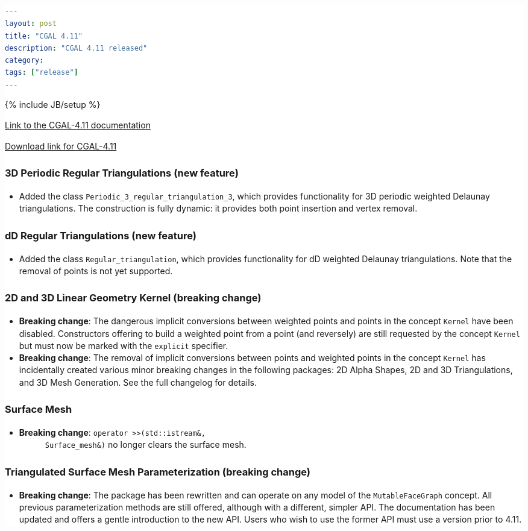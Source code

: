 ```yaml
---
layout: post
title: "CGAL 4.11"
description: "CGAL 4.11 released"
category: 
tags: ["release"]
---
```

{% include JB/setup %}

<a href="http://doc.cgal.org/4.11/Manual/index.html">Link to the
CGAL-4.11 documentation</a>

<a href="/download/4.11">Download link for CGAL-4.11</a>

  <h3>3D Periodic Regular Triangulations (new feature)</h3>
  <ul>
    <li>
      Added the class <code>Periodic_3_regular_triangulation_3</code>,
      which provides functionality for 3D periodic weighted Delaunay
      triangulations. The construction is fully dynamic: it provides both
      point insertion and vertex removal.
    </li>
  </ul>
  <h3>dD Regular Triangulations (new feature)</h3>
  <ul>
    <li>
      Added the class <code>Regular_triangulation</code>, which provides
      functionality for dD weighted Delaunay triangulations. Note that the
      removal of points is not yet supported.
    </li>
  </ul>
  <h3>2D and 3D Linear Geometry Kernel (breaking change)</h3>
  <ul>
    <li><b>Breaking change</b>: The dangerous implicit conversions between
      weighted points and points in the concept <code>Kernel</code> have
      been disabled. Constructors offering to build a weighted point from a
      point (and reversely) are still requested by the
      concept <code>Kernel</code> but must now be marked with
      the <code>explicit</code> specifier.
    </li>
    <li><b>Breaking change</b>: The removal of implicit conversions between
      points and weighted points in the concept <code>Kernel</code> has
      incidentally created various minor breaking changes in the following
      packages: 2D Alpha Shapes, 2D and 3D Triangulations, and 3D Mesh
      Generation. See the full changelog for details.
    </li>
  </ul>
  <h3>Surface Mesh</h3>
  <ul>
    <li>
      <b>Breaking change</b>: <code>operator >>(std::istream&,
      Surface_mesh&)</code> no longer clears the surface mesh.
    </li>
  </ul>
  <h3>Triangulated Surface Mesh Parameterization (breaking change)</h3>
  <ul>
    <li>
      <b>Breaking change</b>: The package has been rewritten and can operate
      on any model of the <code>MutableFaceGraph</code> concept. All previous
      parameterization methods are still offered, although with a different,
      simpler API.  The documentation has been updated and offers a gentle
      introduction to the new API.  Users who wish to use the former API must
      use a version prior to 4.11.